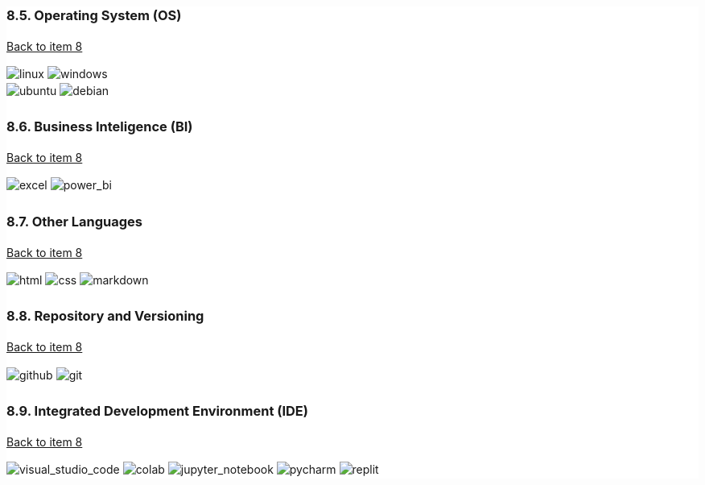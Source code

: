 <a name="item8.5"><h3>8.5. Operating System (OS)</h3></a>
[Back to item 8](#item8)

<div style="display: inline_block">
    <img aling="Center" alt="linux" src="https://img.shields.io/badge/Linux-FCC624?style=for-the-badge&logo=linux&logoColor=black"/>
    <img aling="Center" alt="windows" src="https://img.shields.io/badge/Windows-0078D6?style=for-the-badge&logo=windows&logoColor=white"/>
</div>
<div style="display: inline_block">
    <img aling="Center" alt="ubuntu" src="https://img.shields.io/badge/Ubuntu-E95420?style=for-the-badge&logo=ubuntu&logoColor=white"/>
    <img aling="Center" alt="debian" src="https://img.shields.io/badge/Debian-A81D33?style=for-the-badge&logo=debian&logoColor=white"/>
</div>

<a name="item8.6"><h3>8.6. Business Inteligence (BI)</h3></a>
[Back to item 8](#item8)

<div style="display: inline_block">
    <img aling="Center" alt="excel" src="https://img.shields.io/badge/Microsoft_Excel-217346?style=for-the-badge&logo=microsoft-excel&logoColor=white"/>
    <img aling="Center" alt="power_bi" src="https://img.shields.io/badge/PowerBI-F2C811?style=for-the-badge&logo=Power%20BI&logoColor=white"/>
</div>

<a name="item8.7"><h3>8.7. Other Languages</h3></a>
[Back to item 8](#item8)

<div style="display: inline_block">
    <img aling="Center" alt="html" src="https://img.shields.io/badge/HTML5-E34F26?style=for-the-badge&logo=html5&logoColor=white"/>
    <img aling="Center" alt="css" src="https://img.shields.io/badge/CSS3-1572B6?style=for-the-badge&logo=css3&logoColor=white"/>
    <img aling="Center" alt="markdown" src="https://img.shields.io/badge/Markdown-000000?style=for-the-badge&logo=markdown&logoColor=white"/>
</div>

<a name="item8.8"><h3>8.8. Repository and Versioning</h3></a>
[Back to item 8](#item8)

<div style="display: inline_block">
    <img aling="Center" alt="github" src="https://img.shields.io/badge/GitHub-100000?style=for-the-badge&logo=github&logoColor=white"/>
    <img aling="Center" alt="git" src="https://img.shields.io/badge/GIT-E44C30?style=for-the-badge&logo=git&logoColor=white"/>
</div>

<a name="item8.9"><h3>8.9. Integrated Development Environment (IDE)</h3></a>
[Back to item 8](#item8)

<div style="display: inline_block">
    <img aling="Center" alt="visual_studio_code" src="https://img.shields.io/badge/Visual_Studio_Code-0078D4?style=for-the-badge&logo=visual%20studio%20code&logoColor=white"/>
    <img aling="Center" alt="colab" src="https://img.shields.io/badge/Colab-F9AB00?style=for-the-badge&logo=googlecolab&color=525252"/>
    <img aling="Center" alt="jupyter_notebook" src="https://img.shields.io/badge/Jupyter-F37626.svg?&style=for-the-badge&logo=Jupyter&logoColor=white"/>
    <img aling="Center" alt="pycharm" src="https://img.shields.io/badge/PyCharm-000000.svg?&style=for-the-badge&logo=PyCharm&logoColor=white"/>
    <img aling="Center" alt="replit" src="https://img.shields.io/badge/replit-667881?style=for-the-badge&logo=replit&logoColor=white"/>
</div>
